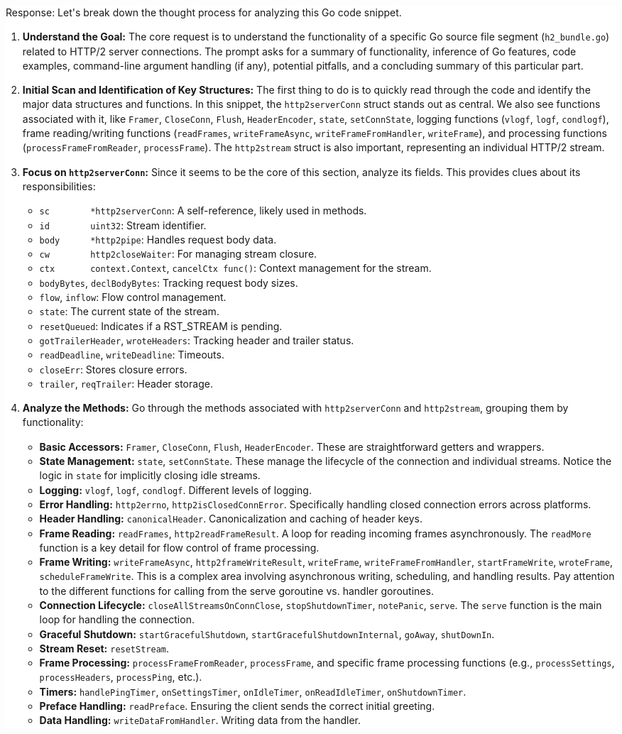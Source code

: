 Response:
Let's break down the thought process for analyzing this Go code snippet.

1. **Understand the Goal:** The core request is to understand the functionality of a specific Go source file segment (`h2_bundle.go`) related to HTTP/2 server connections. The prompt asks for a summary of functionality, inference of Go features, code examples, command-line argument handling (if any), potential pitfalls, and a concluding summary of this particular part.

2. **Initial Scan and Identification of Key Structures:**  The first thing to do is to quickly read through the code and identify the major data structures and functions. In this snippet, the `http2serverConn` struct stands out as central. We also see functions associated with it, like `Framer`, `CloseConn`, `Flush`, `HeaderEncoder`, `state`, `setConnState`, logging functions (`vlogf`, `logf`, `condlogf`), frame reading/writing functions (`readFrames`, `writeFrameAsync`, `writeFrameFromHandler`, `writeFrame`), and processing functions (`processFrameFromReader`, `processFrame`). The `http2stream` struct is also important, representing an individual HTTP/2 stream.

3. **Focus on `http2serverConn`:** Since it seems to be the core of this section, analyze its fields. This provides clues about its responsibilities:
    * `sc        *http2serverConn`: A self-reference, likely used in methods.
    * `id        uint32`: Stream identifier.
    * `body      *http2pipe`:  Handles request body data.
    * `cw        http2closeWaiter`: For managing stream closure.
    * `ctx       context.Context`, `cancelCtx func()`:  Context management for the stream.
    * `bodyBytes`, `declBodyBytes`: Tracking request body sizes.
    * `flow`, `inflow`: Flow control management.
    * `state`: The current state of the stream.
    * `resetQueued`: Indicates if a RST_STREAM is pending.
    * `gotTrailerHeader`, `wroteHeaders`: Tracking header and trailer status.
    * `readDeadline`, `writeDeadline`:  Timeouts.
    * `closeErr`:  Stores closure errors.
    * `trailer`, `reqTrailer`: Header storage.

4. **Analyze the Methods:**  Go through the methods associated with `http2serverConn` and `http2stream`, grouping them by functionality:
    * **Basic Accessors:** `Framer`, `CloseConn`, `Flush`, `HeaderEncoder`. These are straightforward getters and wrappers.
    * **State Management:** `state`, `setConnState`. These manage the lifecycle of the connection and individual streams. Notice the logic in `state` for implicitly closing idle streams.
    * **Logging:** `vlogf`, `logf`, `condlogf`. Different levels of logging.
    * **Error Handling:** `http2errno`, `http2isClosedConnError`. Specifically handling closed connection errors across platforms.
    * **Header Handling:** `canonicalHeader`. Canonicalization and caching of header keys.
    * **Frame Reading:** `readFrames`, `http2readFrameResult`. A loop for reading incoming frames asynchronously. The `readMore` function is a key detail for flow control of frame processing.
    * **Frame Writing:** `writeFrameAsync`, `http2frameWriteResult`, `writeFrame`, `writeFrameFromHandler`, `startFrameWrite`, `wroteFrame`, `scheduleFrameWrite`. This is a complex area involving asynchronous writing, scheduling, and handling results. Pay attention to the different functions for calling from the serve goroutine vs. handler goroutines.
    * **Connection Lifecycle:** `closeAllStreamsOnConnClose`, `stopShutdownTimer`, `notePanic`, `serve`. The `serve` function is the main loop for handling the connection.
    * **Graceful Shutdown:** `startGracefulShutdown`, `startGracefulShutdownInternal`, `goAway`, `shutDownIn`.
    * **Stream Reset:** `resetStream`.
    * **Frame Processing:** `processFrameFromReader`, `processFrame`, and specific frame processing functions (e.g., `processSettings`, `processHeaders`, `processPing`, etc.).
    * **Timers:** `handlePingTimer`, `onSettingsTimer`, `onIdleTimer`, `onReadIdleTimer`, `onShutdownTimer`.
    * **Preface Handling:** `readPreface`. Ensuring the client sends the correct initial greeting.
    * **Data Handling:** `writeDataFromHandler`. Writing data from the handler.
